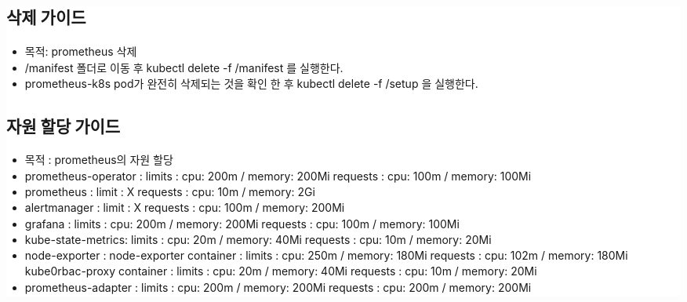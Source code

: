 ## 삭제 가이드
* 목적: prometheus 삭제
* /manifest 폴더로 이동 후 kubectl delete -f /manifest 를 실행한다.
* prometheus-k8s pod가 완전히 삭제되는 것을 확인 한 후 kubectl delete -f /setup 을 실행한다.

## 자원 할당 가이드
* 목적 : prometheus의 자원 할당
* prometheus-operator : 
	limits : cpu: 200m / memory: 200Mi
	requests : cpu: 100m / memory: 100Mi
* prometheus :
	limit : X
	requests : cpu: 10m / memory: 2Gi
* alertmanager :
	limit : X
	requests : cpu: 100m / memory: 200Mi
* grafana :
	limits : cpu: 200m / memory: 200Mi
	requests : cpu: 100m / memory: 100Mi
* kube-state-metrics:
	limits : cpu: 20m / memory: 40Mi
	requests : cpu: 10m / memory: 20Mi
* node-exporter :
	node-exporter container :
		limits : cpu: 250m / memory: 180Mi
		requests : cpu: 102m / memory: 180Mi
	kube0rbac-proxy container :
		limits : cpu: 20m / memory: 40Mi
		requests : cpu: 10m / memory: 20Mi
* prometheus-adapter :
	limits : cpu: 200m / memory: 200Mi
	requests : cpu: 200m / memory: 200Mi
